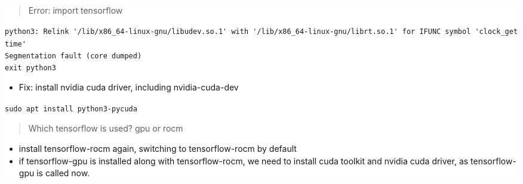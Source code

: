 > Error: import tensorflow
```
python3: Relink '/lib/x86_64-linux-gnu/libudev.so.1' with '/lib/x86_64-linux-gnu/librt.so.1' for IFUNC symbol 'clock_gettime'
Segmentation fault (core dumped)
exit python3
```
* Fix: install nvidia cuda driver, including nvidia-cuda-dev
```
sudo apt install python3-pycuda
```

> Which tensorflow is used? gpu or rocm

* install tensorflow-rocm again, switching to tensorflow-rocm by default
* if tensorflow-gpu is installed along with tensorflow-rocm, we need to install cuda toolkit and nvidia cuda driver, as tensorflow-gpu is called now.
